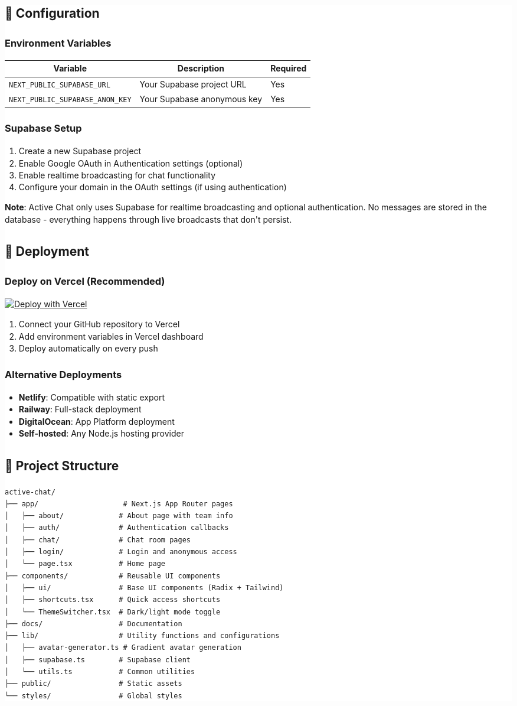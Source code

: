 ## 🔧 Configuration

### Environment Variables
| Variable | Description | Required |
|----------|-------------|----------|
| `NEXT_PUBLIC_SUPABASE_URL` | Your Supabase project URL | Yes |
| `NEXT_PUBLIC_SUPABASE_ANON_KEY` | Your Supabase anonymous key | Yes |

### Supabase Setup
1. Create a new Supabase project
2. Enable Google OAuth in Authentication settings (optional)
3. Enable realtime broadcasting for chat functionality
4. Configure your domain in the OAuth settings (if using authentication)

**Note**: Active Chat only uses Supabase for realtime broadcasting and optional authentication. No messages are stored in the database - everything happens through live broadcasts that don't persist.

## 🚢 Deployment

### Deploy on Vercel (Recommended)
[![Deploy with Vercel](https://vercel.com/button)](https://vercel.com/new/clone?repository-url=https://github.com/aksisonline/active-chat)

1. Connect your GitHub repository to Vercel
2. Add environment variables in Vercel dashboard
3. Deploy automatically on every push

### Alternative Deployments
- **Netlify**: Compatible with static export
- **Railway**: Full-stack deployment
- **DigitalOcean**: App Platform deployment
- **Self-hosted**: Any Node.js hosting provider

## 📂 Project Structure

```
active-chat/
├── app/                    # Next.js App Router pages
│   ├── about/             # About page with team info
│   ├── auth/              # Authentication callbacks
│   ├── chat/              # Chat room pages
│   ├── login/             # Login and anonymous access
│   └── page.tsx           # Home page
├── components/            # Reusable UI components
│   ├── ui/                # Base UI components (Radix + Tailwind)
│   ├── shortcuts.tsx      # Quick access shortcuts
│   └── ThemeSwitcher.tsx  # Dark/light mode toggle
├── docs/                  # Documentation
├── lib/                   # Utility functions and configurations
│   ├── avatar-generator.ts # Gradient avatar generation
│   ├── supabase.ts        # Supabase client
│   └── utils.ts           # Common utilities
├── public/                # Static assets
└── styles/                # Global styles
```
